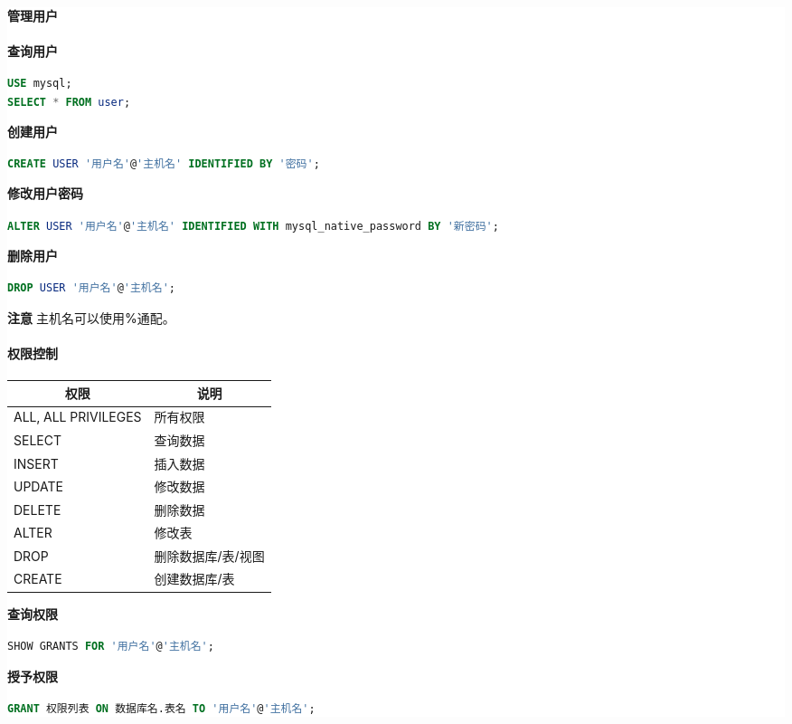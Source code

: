 #### 管理用户

**查询用户**

```sql
USE mysql;
SELECT * FROM user;
```

**创建用户**

```sql
CREATE USER '用户名'@'主机名' IDENTIFIED BY '密码';
```

**修改用户密码**

```SQL
ALTER USER '用户名'@'主机名' IDENTIFIED WITH mysql_native_password BY '新密码';
```

**删除用户**

```sql
DROP USER '用户名'@'主机名';
```

**注意**
主机名可以使用%通配。

#### 权限控制

| 权限                | 说明               |
| ------------------- | ------------------ |
| ALL, ALL PRIVILEGES | 所有权限           |
| SELECT              | 查询数据           |
| INSERT              | 插入数据           |
| UPDATE              | 修改数据           |
| DELETE              | 删除数据           |
| ALTER               | 修改表             |
| DROP                | 删除数据库/表/视图 |
| CREATE              | 创建数据库/表      |

**查询权限**

```sql
SHOW GRANTS FOR '用户名'@'主机名';
```

**授予权限**

```sql
GRANT 权限列表 ON 数据库名.表名 TO '用户名'@'主机名';
```
